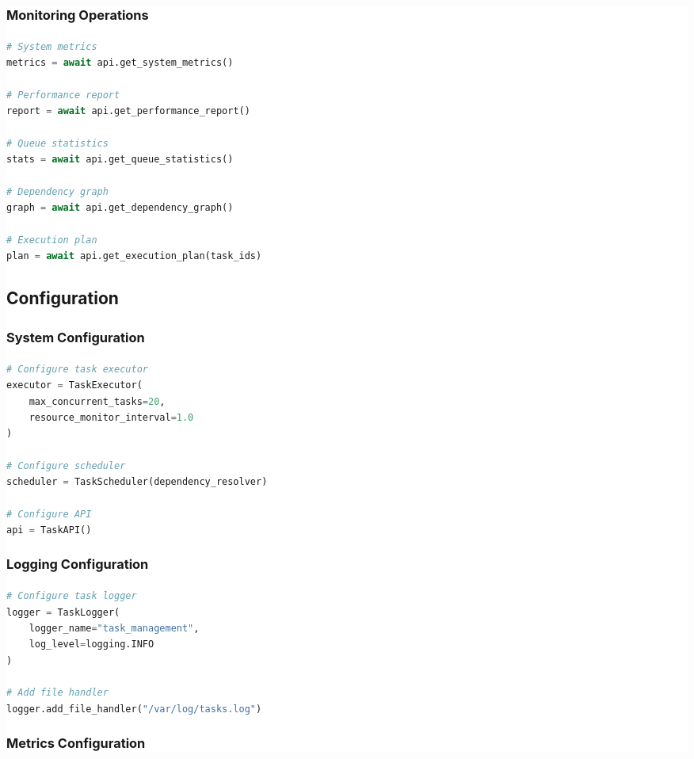 ### Monitoring Operations

```python
# System metrics
metrics = await api.get_system_metrics()

# Performance report
report = await api.get_performance_report()

# Queue statistics
stats = await api.get_queue_statistics()

# Dependency graph
graph = await api.get_dependency_graph()

# Execution plan
plan = await api.get_execution_plan(task_ids)
```

## Configuration

### System Configuration

```python
# Configure task executor
executor = TaskExecutor(
    max_concurrent_tasks=20,
    resource_monitor_interval=1.0
)

# Configure scheduler
scheduler = TaskScheduler(dependency_resolver)

# Configure API
api = TaskAPI()
```

### Logging Configuration

```python
# Configure task logger
logger = TaskLogger(
    logger_name="task_management",
    log_level=logging.INFO
)

# Add file handler
logger.add_file_handler("/var/log/tasks.log")
```

### Metrics Configuration
